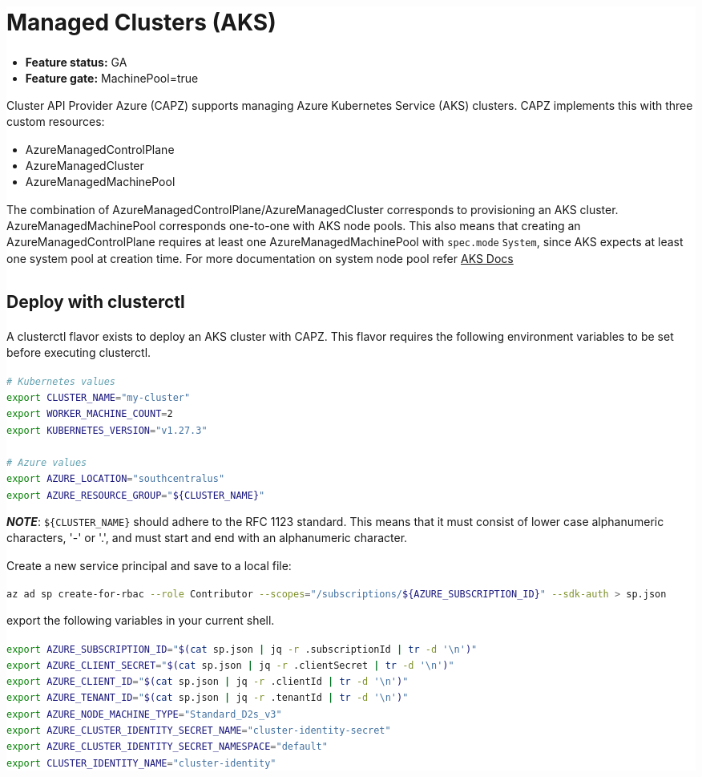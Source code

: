 # Managed Clusters (AKS)

- **Feature status:** GA
- **Feature gate:** MachinePool=true

Cluster API Provider Azure (CAPZ) supports managing Azure
Kubernetes Service (AKS) clusters. CAPZ implements this with three
custom resources:

- AzureManagedControlPlane
- AzureManagedCluster
- AzureManagedMachinePool

The combination of AzureManagedControlPlane/AzureManagedCluster
corresponds to provisioning an AKS cluster. AzureManagedMachinePool
corresponds one-to-one with AKS node pools. This also means that
creating an AzureManagedControlPlane requires at least one AzureManagedMachinePool
with `spec.mode` `System`, since AKS expects at least one system pool at creation
time. For more documentation on system node pool refer [AKS Docs](https://learn.microsoft.com/azure/aks/use-system-pools)

## Deploy with clusterctl

A clusterctl flavor exists to deploy an AKS cluster with CAPZ. This
flavor requires the following environment variables to be set before
executing clusterctl.

```bash
# Kubernetes values
export CLUSTER_NAME="my-cluster"
export WORKER_MACHINE_COUNT=2
export KUBERNETES_VERSION="v1.27.3"

# Azure values
export AZURE_LOCATION="southcentralus"
export AZURE_RESOURCE_GROUP="${CLUSTER_NAME}"
```

***NOTE***: `${CLUSTER_NAME}` should adhere to the RFC 1123 standard. This means that it must consist of lower case alphanumeric characters, '-' or '.', and must start and end with an alphanumeric character.

Create a new service principal and save to a local file:

```bash
az ad sp create-for-rbac --role Contributor --scopes="/subscriptions/${AZURE_SUBSCRIPTION_ID}" --sdk-auth > sp.json
```

export the following variables in your current shell.

```bash
export AZURE_SUBSCRIPTION_ID="$(cat sp.json | jq -r .subscriptionId | tr -d '\n')"
export AZURE_CLIENT_SECRET="$(cat sp.json | jq -r .clientSecret | tr -d '\n')"
export AZURE_CLIENT_ID="$(cat sp.json | jq -r .clientId | tr -d '\n')"
export AZURE_TENANT_ID="$(cat sp.json | jq -r .tenantId | tr -d '\n')"
export AZURE_NODE_MACHINE_TYPE="Standard_D2s_v3"
export AZURE_CLUSTER_IDENTITY_SECRET_NAME="cluster-identity-secret"
export AZURE_CLUSTER_IDENTITY_SECRET_NAMESPACE="default"
export CLUSTER_IDENTITY_NAME="cluster-identity"
```
